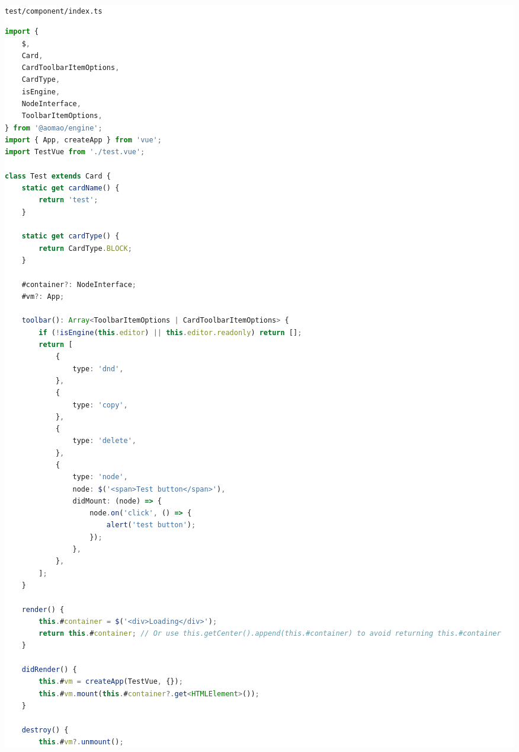 `test/component/index.ts`

```ts
import {
	$,
	Card,
	CardToolbarItemOptions,
	CardType,
	isEngine,
	NodeInterface,
	ToolbarItemOptions,
} from '@aomao/engine';
import { App, createApp } from 'vue';
import TestVue from './test.vue';

class Test extends Card {
	static get cardName() {
		return 'test';
	}

	static get cardType() {
		return CardType.BLOCK;
	}

	#container?: NodeInterface;
	#vm?: App;

	toolbar(): Array<ToolbarItemOptions | CardToolbarItemOptions> {
		if (!isEngine(this.editor) || this.editor.readonly) return [];
		return [
			{
				type: 'dnd',
			},
			{
				type: 'copy',
			},
			{
				type: 'delete',
			},
			{
				type: 'node',
				node: $('<span>Test button</span>'),
				didMount: (node) => {
					node.on('click', () => {
						alert('test button');
					});
				},
			},
		];
	}

	render() {
		this.#container = $('<div>Loading</div>');
		return this.#container; // Or use this.getCenter().append(this.#container) to avoid returning this.#container
	}

	didRender() {
		this.#vm = createApp(TestVue, {});
		this.#vm.mount(this.#container?.get<HTMLElement>());
	}

	destroy() {
		this.#vm?.unmount();
```